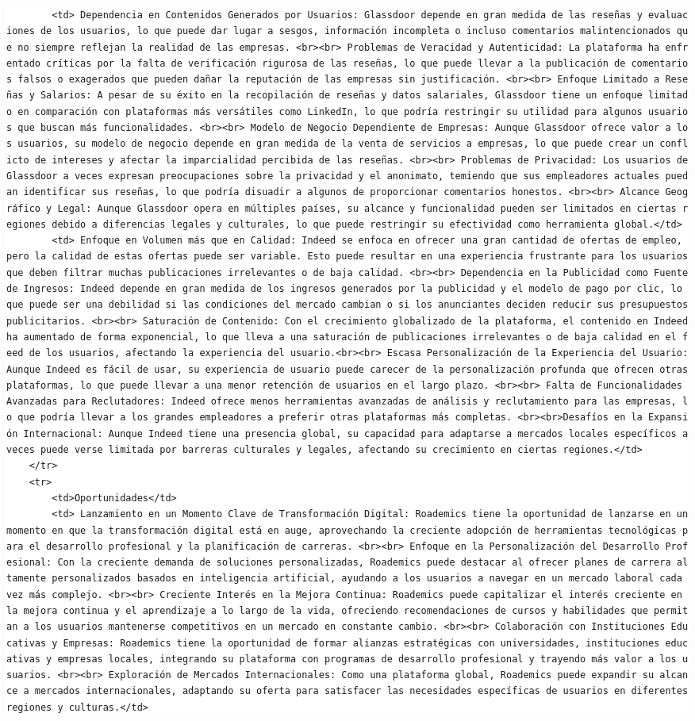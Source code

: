 			<td> Dependencia en Contenidos Generados por Usuarios: Glassdoor depende en gran medida de las reseñas y evaluaciones de los usuarios, lo que puede dar lugar a sesgos, información incompleta o incluso comentarios malintencionados que no siempre reflejan la realidad de las empresas. <br><br> Problemas de Veracidad y Autenticidad: La plataforma ha enfrentado críticas por la falta de verificación rigurosa de las reseñas, lo que puede llevar a la publicación de comentarios falsos o exagerados que pueden dañar la reputación de las empresas sin justificación. <br><br> Enfoque Limitado a Reseñas y Salarios: A pesar de su éxito en la recopilación de reseñas y datos salariales, Glassdoor tiene un enfoque limitado en comparación con plataformas más versátiles como LinkedIn, lo que podría restringir su utilidad para algunos usuarios que buscan más funcionalidades. <br><br> Modelo de Negocio Dependiente de Empresas: Aunque Glassdoor ofrece valor a los usuarios, su modelo de negocio depende en gran medida de la venta de servicios a empresas, lo que puede crear un conflicto de intereses y afectar la imparcialidad percibida de las reseñas. <br><br> Problemas de Privacidad: Los usuarios de Glassdoor a veces expresan preocupaciones sobre la privacidad y el anonimato, temiendo que sus empleadores actuales puedan identificar sus reseñas, lo que podría disuadir a algunos de proporcionar comentarios honestos. <br><br> Alcance Geográfico y Legal: Aunque Glassdoor opera en múltiples países, su alcance y funcionalidad pueden ser limitados en ciertas regiones debido a diferencias legales y culturales, lo que puede restringir su efectividad como herramienta global.</td>
			<td> Enfoque en Volumen más que en Calidad: Indeed se enfoca en ofrecer una gran cantidad de ofertas de empleo, pero la calidad de estas ofertas puede ser variable. Esto puede resultar en una experiencia frustrante para los usuarios que deben filtrar muchas publicaciones irrelevantes o de baja calidad. <br><br> Dependencia en la Publicidad como Fuente de Ingresos: Indeed depende en gran medida de los ingresos generados por la publicidad y el modelo de pago por clic, lo que puede ser una debilidad si las condiciones del mercado cambian o si los anunciantes deciden reducir sus presupuestos publicitarios. <br><br> Saturación de Contenido: Con el crecimiento globalizado de la plataforma, el contenido en Indeed ha aumentado de forma exponencial, lo que lleva a una saturación de publicaciones irrelevantes o de baja calidad en el feed de los usuarios, afectando la experiencia del usuario.<br><br> Escasa Personalización de la Experiencia del Usuario: Aunque Indeed es fácil de usar, su experiencia de usuario puede carecer de la personalización profunda que ofrecen otras plataformas, lo que puede llevar a una menor retención de usuarios en el largo plazo. <br><br> Falta de Funcionalidades Avanzadas para Reclutadores: Indeed ofrece menos herramientas avanzadas de análisis y reclutamiento para las empresas, lo que podría llevar a los grandes empleadores a preferir otras plataformas más completas. <br><br>Desafíos en la Expansión Internacional: Aunque Indeed tiene una presencia global, su capacidad para adaptarse a mercados locales específicos a veces puede verse limitada por barreras culturales y legales, afectando su crecimiento en ciertas regiones.</td>
		</tr>
		<tr>
			<td>Oportunidades</td>
			<td> Lanzamiento en un Momento Clave de Transformación Digital: Roademics tiene la oportunidad de lanzarse en un momento en que la transformación digital está en auge, aprovechando la creciente adopción de herramientas tecnológicas para el desarrollo profesional y la planificación de carreras. <br><br> Enfoque en la Personalización del Desarrollo Profesional: Con la creciente demanda de soluciones personalizadas, Roademics puede destacar al ofrecer planes de carrera altamente personalizados basados en inteligencia artificial, ayudando a los usuarios a navegar en un mercado laboral cada vez más complejo. <br><br> Creciente Interés en la Mejora Continua: Roademics puede capitalizar el interés creciente en la mejora continua y el aprendizaje a lo largo de la vida, ofreciendo recomendaciones de cursos y habilidades que permitan a los usuarios mantenerse competitivos en un mercado en constante cambio. <br><br> Colaboración con Instituciones Educativas y Empresas: Roademics tiene la oportunidad de formar alianzas estratégicas con universidades, instituciones educativas y empresas locales, integrando su plataforma con programas de desarrollo profesional y trayendo más valor a los usuarios. <br><br> Exploración de Mercados Internacionales: Como una plataforma global, Roademics puede expandir su alcance a mercados internacionales, adaptando su oferta para satisfacer las necesidades específicas de usuarios en diferentes regiones y culturas.</td>